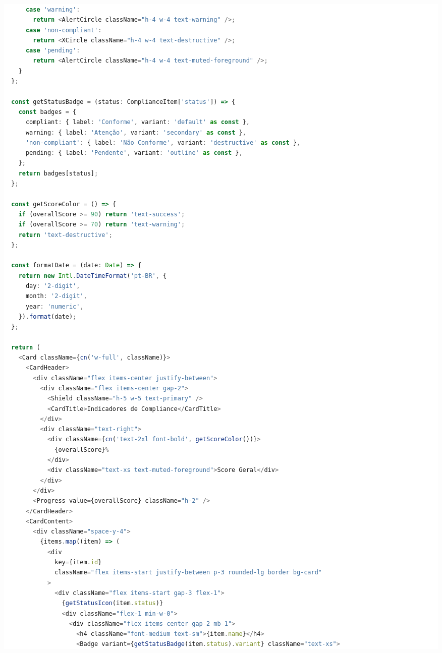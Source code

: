 ```typescript
      case 'warning':
        return <AlertCircle className="h-4 w-4 text-warning" />;
      case 'non-compliant':
        return <XCircle className="h-4 w-4 text-destructive" />;
      case 'pending':
        return <AlertCircle className="h-4 w-4 text-muted-foreground" />;
    }
  };

  const getStatusBadge = (status: ComplianceItem['status']) => {
    const badges = {
      compliant: { label: 'Conforme', variant: 'default' as const },
      warning: { label: 'Atenção', variant: 'secondary' as const },
      'non-compliant': { label: 'Não Conforme', variant: 'destructive' as const },
      pending: { label: 'Pendente', variant: 'outline' as const },
    };
    return badges[status];
  };

  const getScoreColor = () => {
    if (overallScore >= 90) return 'text-success';
    if (overallScore >= 70) return 'text-warning';
    return 'text-destructive';
  };

  const formatDate = (date: Date) => {
    return new Intl.DateTimeFormat('pt-BR', {
      day: '2-digit',
      month: '2-digit',
      year: 'numeric',
    }).format(date);
  };

  return (
    <Card className={cn('w-full', className)}>
      <CardHeader>
        <div className="flex items-center justify-between">
          <div className="flex items-center gap-2">
            <Shield className="h-5 w-5 text-primary" />
            <CardTitle>Indicadores de Compliance</CardTitle>
          </div>
          <div className="text-right">
            <div className={cn('text-2xl font-bold', getScoreColor())}>
              {overallScore}%
            </div>
            <div className="text-xs text-muted-foreground">Score Geral</div>
          </div>
        </div>
        <Progress value={overallScore} className="h-2" />
      </CardHeader>
      <CardContent>
        <div className="space-y-4">
          {items.map((item) => (
            <div
              key={item.id}
              className="flex items-start justify-between p-3 rounded-lg border bg-card"
            >
              <div className="flex items-start gap-3 flex-1">
                {getStatusIcon(item.status)}
                <div className="flex-1 min-w-0">
                  <div className="flex items-center gap-2 mb-1">
                    <h4 className="font-medium text-sm">{item.name}</h4>
                    <Badge variant={getStatusBadge(item.status).variant} className="text-xs">
```